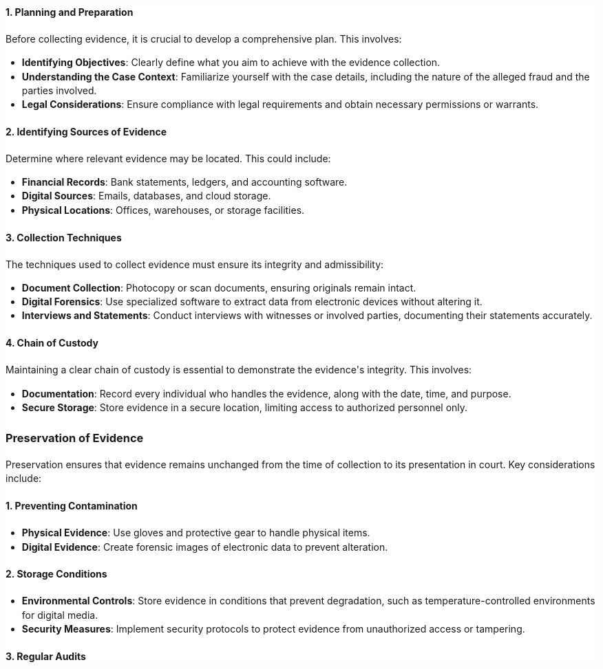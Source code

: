 #### 1. **Planning and Preparation**

Before collecting evidence, it is crucial to develop a comprehensive plan. This involves:

- **Identifying Objectives**: Clearly define what you aim to achieve with the evidence collection.
- **Understanding the Case Context**: Familiarize yourself with the case details, including the nature of the alleged fraud and the parties involved.
- **Legal Considerations**: Ensure compliance with legal requirements and obtain necessary permissions or warrants.

#### 2. **Identifying Sources of Evidence**

Determine where relevant evidence may be located. This could include:

- **Financial Records**: Bank statements, ledgers, and accounting software.
- **Digital Sources**: Emails, databases, and cloud storage.
- **Physical Locations**: Offices, warehouses, or storage facilities.

#### 3. **Collection Techniques**

The techniques used to collect evidence must ensure its integrity and admissibility:

- **Document Collection**: Photocopy or scan documents, ensuring originals remain intact.
- **Digital Forensics**: Use specialized software to extract data from electronic devices without altering it.
- **Interviews and Statements**: Conduct interviews with witnesses or involved parties, documenting their statements accurately.

#### 4. **Chain of Custody**

Maintaining a clear chain of custody is essential to demonstrate the evidence's integrity. This involves:

- **Documentation**: Record every individual who handles the evidence, along with the date, time, and purpose.
- **Secure Storage**: Store evidence in a secure location, limiting access to authorized personnel only.

### Preservation of Evidence

Preservation ensures that evidence remains unchanged from the time of collection to its presentation in court. Key considerations include:

#### 1. **Preventing Contamination**

- **Physical Evidence**: Use gloves and protective gear to handle physical items.
- **Digital Evidence**: Create forensic images of electronic data to prevent alteration.

#### 2. **Storage Conditions**

- **Environmental Controls**: Store evidence in conditions that prevent degradation, such as temperature-controlled environments for digital media.
- **Security Measures**: Implement security protocols to protect evidence from unauthorized access or tampering.

#### 3. **Regular Audits**
